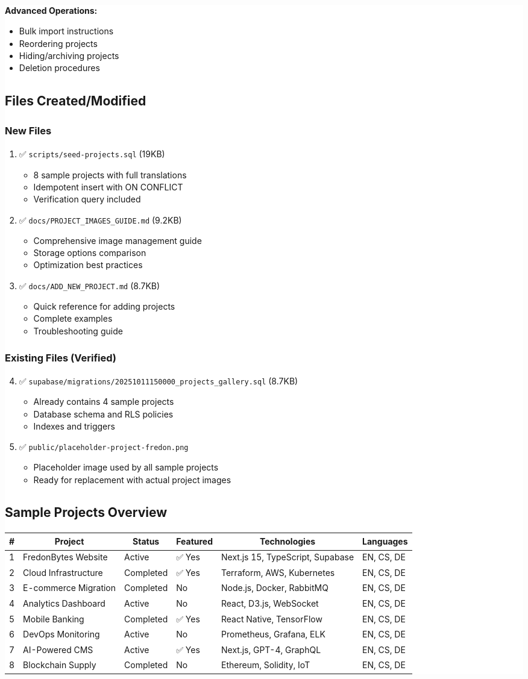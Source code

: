 **Advanced Operations:**
- Bulk import instructions
- Reordering projects
- Hiding/archiving projects
- Deletion procedures

## Files Created/Modified

### New Files
1. ✅ `scripts/seed-projects.sql` (19KB)
   - 8 sample projects with full translations
   - Idempotent insert with ON CONFLICT
   - Verification query included

2. ✅ `docs/PROJECT_IMAGES_GUIDE.md` (9.2KB)
   - Comprehensive image management guide
   - Storage options comparison
   - Optimization best practices

3. ✅ `docs/ADD_NEW_PROJECT.md` (8.7KB)
   - Quick reference for adding projects
   - Complete examples
   - Troubleshooting guide

### Existing Files (Verified)
4. ✅ `supabase/migrations/20251011150000_projects_gallery.sql` (8.7KB)
   - Already contains 4 sample projects
   - Database schema and RLS policies
   - Indexes and triggers

5. ✅ `public/placeholder-project-fredon.png`
   - Placeholder image used by all sample projects
   - Ready for replacement with actual project images

## Sample Projects Overview

| # | Project | Status | Featured | Technologies | Languages |
|---|---------|--------|----------|--------------|-----------|
| 1 | FredonBytes Website | Active | ✅ Yes | Next.js 15, TypeScript, Supabase | EN, CS, DE |
| 2 | Cloud Infrastructure | Completed | ✅ Yes | Terraform, AWS, Kubernetes | EN, CS, DE |
| 3 | E-commerce Migration | Completed | No | Node.js, Docker, RabbitMQ | EN, CS, DE |
| 4 | Analytics Dashboard | Active | No | React, D3.js, WebSocket | EN, CS, DE |
| 5 | Mobile Banking | Completed | ✅ Yes | React Native, TensorFlow | EN, CS, DE |
| 6 | DevOps Monitoring | Active | No | Prometheus, Grafana, ELK | EN, CS, DE |
| 7 | AI-Powered CMS | Active | ✅ Yes | Next.js, GPT-4, GraphQL | EN, CS, DE |
| 8 | Blockchain Supply | Completed | No | Ethereum, Solidity, IoT | EN, CS, DE |
